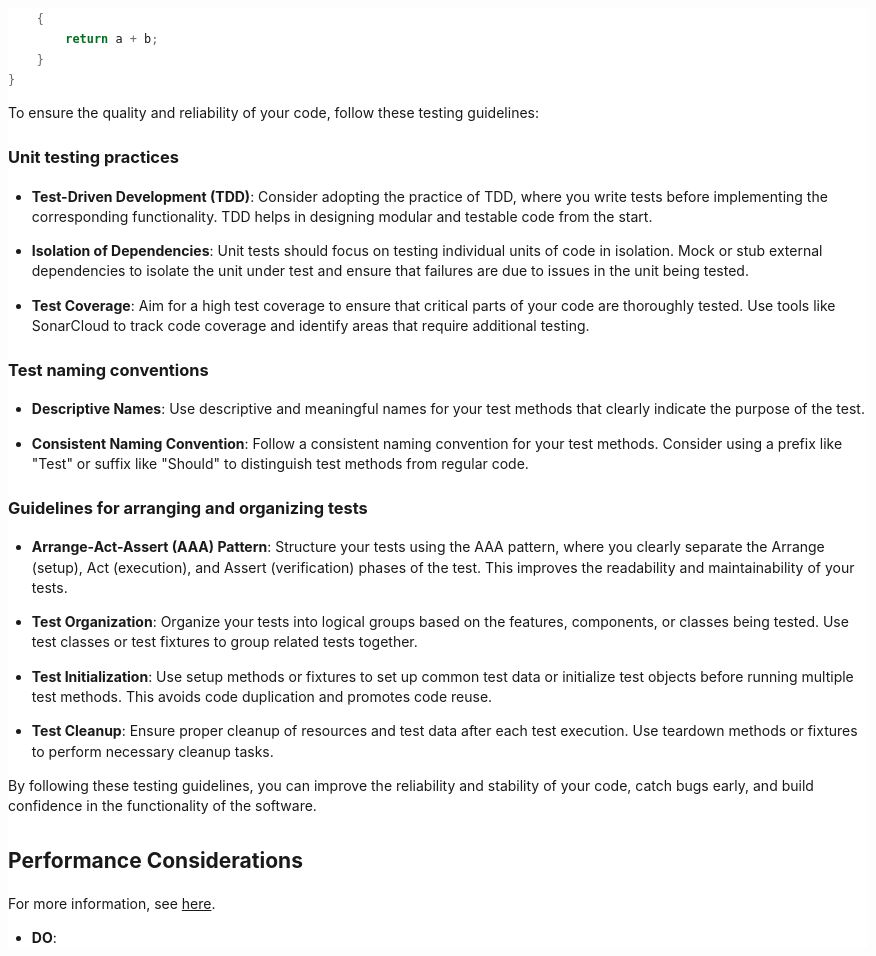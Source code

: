 ```csharp
    {
        return a + b;
    }
}
```

To ensure the quality and reliability of your code, follow these testing guidelines:

### Unit testing practices

- **Test-Driven Development (TDD)**: Consider adopting the practice of TDD, where you write tests before implementing the corresponding functionality. TDD helps in designing modular and testable code from the start.

- **Isolation of Dependencies**: Unit tests should focus on testing individual units of code in isolation. Mock or stub external dependencies to isolate the unit under test and ensure that failures are due to issues in the unit being tested.

- **Test Coverage**: Aim for a high test coverage to ensure that critical parts of your code are thoroughly tested. Use tools like SonarCloud to track code coverage and identify areas that require additional testing.

### Test naming conventions

- **Descriptive Names**: Use descriptive and meaningful names for your test methods that clearly indicate the purpose of the test.

- **Consistent Naming Convention**: Follow a consistent naming convention for your test methods. Consider using a prefix like "Test" or suffix like "Should" to distinguish test methods from regular code.

### Guidelines for arranging and organizing tests

- **Arrange-Act-Assert (AAA) Pattern**: Structure your tests using the AAA pattern, where you clearly separate the Arrange (setup), Act (execution), and Assert (verification) phases of the test. This improves the readability and maintainability of your tests.

- **Test Organization**: Organize your tests into logical groups based on the features, components, or classes being tested. Use test classes or test fixtures to group related tests together.

- **Test Initialization**: Use setup methods or fixtures to set up common test data or initialize test objects before running multiple test methods. This avoids code duplication and promotes code reuse.

- **Test Cleanup**: Ensure proper cleanup of resources and test data after each test execution. Use teardown methods or fixtures to perform necessary cleanup tasks.

By following these testing guidelines, you can improve the reliability and stability of your code, catch bugs early, and build confidence in the functionality of the software.

## Performance Considerations

For more information, see [here](./performance.md).

- **DO**:
